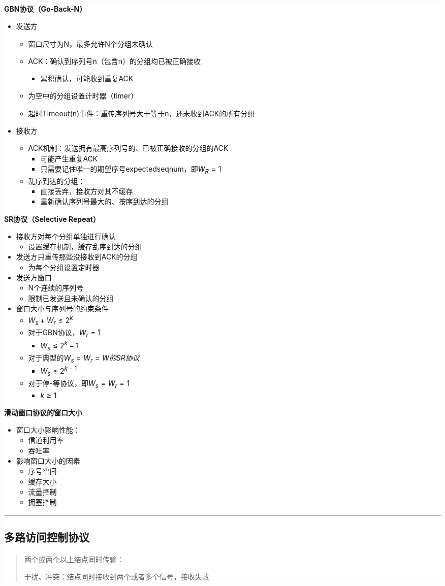 **GBN协议（Go-Back-N）**

- 发送方

  - 窗口尺寸为N，最多允许N个分组未确认

  - ACK：确认到序列号n（包含n）的分组均已被正确接收
    - 累积确认，可能收到重复ACK

  - 为空中的分组设置计时器（timer）

  - 超时Timeout(n)事件：重传序列号大于等于n，还未收到ACK的所有分组

- 接收方

  - ACK机制：发送拥有最高序列号的、已被正确接收的分组的ACK
    - 可能产生重复ACK
    - 只需要记住唯一的期望序号expectedseqnum，即$W_R=1$
  - 乱序到达的分组：
    - 直接丢弃，接收方对其不缓存
    - 重新确认序列号最大的、按序到达的分组

**SR协议（Selective Repeat）**

- 接收方对每个分组单独进行确认
  - 设置缓存机制，缓存乱序到达的分组
- 发送方只重传那些没接收到ACK的分组
  - 为每个分组设置定时器
- 发送方窗口
  - N个连续的序列号
  - 限制已发送且未确认的分组
- 窗口大小与序列号的约束条件
  - $W_s+W_r \le 2^k$
  - 对于GBN协议，$W_r=1$
    - $W_s\le 2^k-1$
  - 对于典型的$W_s=W_r=W的SR协议$
    - $W_s\le 2^{k-1}$
  - 对于停-等协议，即$W_s=W_r=1$
    - $k\ge 1$

**滑动窗口协议的窗口大小**

- 窗口大小影响性能：
  - 信道利用率
  - 吞吐率
- 影响窗口大小的因素
  - 序号空间
  - 缓存大小
  - 流量控制
  - 拥塞控制

---

## 多路访问控制协议

> 两个或两个以上结点同时传输：
>
> 干扰、冲突：结点同时接收到两个或者多个信号，接收失败
